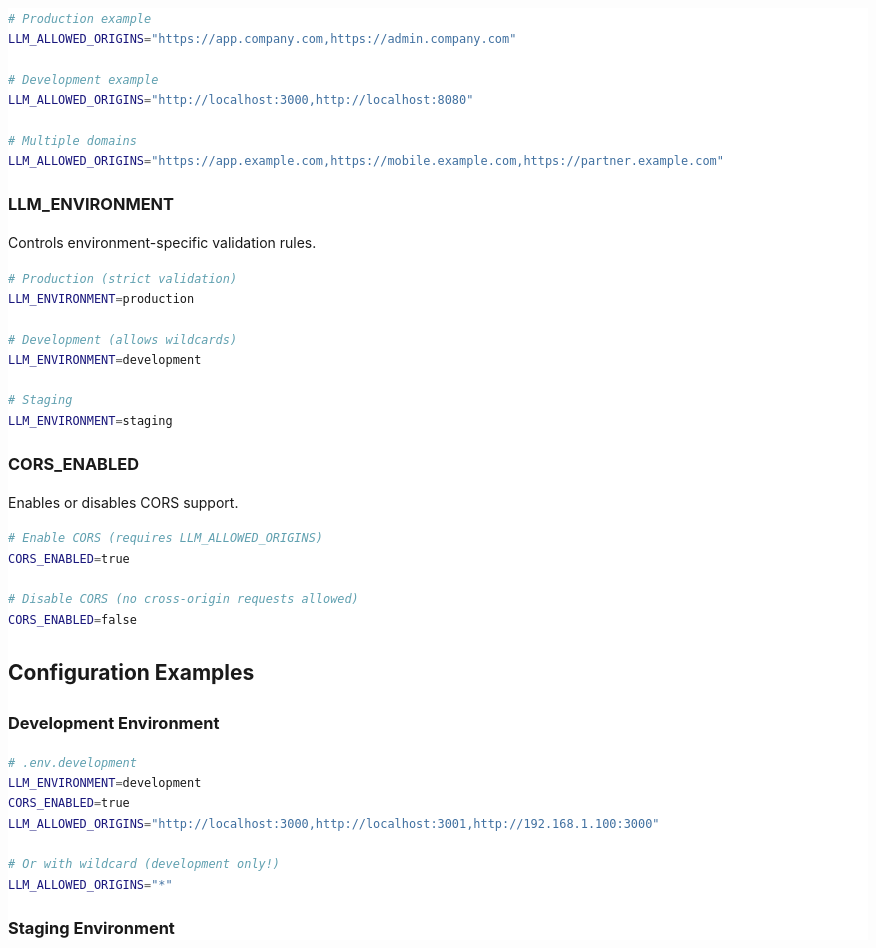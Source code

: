 ```bash
# Production example
LLM_ALLOWED_ORIGINS="https://app.company.com,https://admin.company.com"

# Development example
LLM_ALLOWED_ORIGINS="http://localhost:3000,http://localhost:8080"

# Multiple domains
LLM_ALLOWED_ORIGINS="https://app.example.com,https://mobile.example.com,https://partner.example.com"
```

### LLM_ENVIRONMENT
Controls environment-specific validation rules.

```bash
# Production (strict validation)
LLM_ENVIRONMENT=production

# Development (allows wildcards)
LLM_ENVIRONMENT=development

# Staging
LLM_ENVIRONMENT=staging
```

### CORS_ENABLED
Enables or disables CORS support.

```bash
# Enable CORS (requires LLM_ALLOWED_ORIGINS)
CORS_ENABLED=true

# Disable CORS (no cross-origin requests allowed)
CORS_ENABLED=false
```

## Configuration Examples

### Development Environment

```bash
# .env.development
LLM_ENVIRONMENT=development
CORS_ENABLED=true
LLM_ALLOWED_ORIGINS="http://localhost:3000,http://localhost:3001,http://192.168.1.100:3000"

# Or with wildcard (development only!)
LLM_ALLOWED_ORIGINS="*"
```

### Staging Environment
